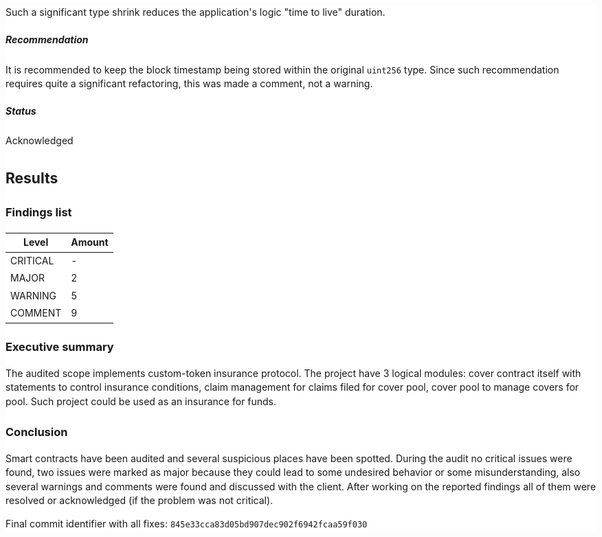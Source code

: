 Such a significant type shrink reduces the application's logic "time to live" duration.

##### Recommendation
It is recommended to keep the block timestamp being stored within the original
`uint256` type. Since such recommendation requires quite a significant
refactoring, this was made a comment, not a warning.

##### Status
Acknowledged


## Results
### Findings list

Level | Amount
--- | ---
CRITICAL | -
MAJOR | 2
WARNING | 5
COMMENT | 9

### Executive summary

The audited scope implements custom-token insurance protocol. The project have 3 logical modules: cover contract itself with statements to control insurance conditions, claim management for claims filed for cover pool, cover pool to manage covers for pool. Such project could be used as an insurance for funds.


### Conclusion
Smart contracts have been audited and several suspicious places have been spotted. During the audit no critical issues were found, two issues were marked as major because they could lead to some undesired behavior or some misunderstanding, also several warnings and comments were found and discussed with the client. After working on the reported findings all of them were resolved or acknowledged (if the problem was not critical).

Final commit identifier with all fixes: `845e33cca83d05bd907dec902f6942fcaa59f030`